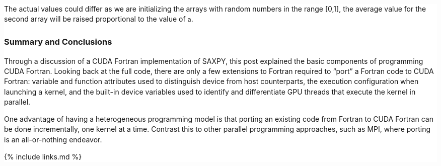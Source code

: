 The actual values could differ as we are initializing the arrays with random numbers
in the range [0,1], the average value for the second array will be raised 
proportional to the value of ``a``.

### Summary and Conclusions

Through a discussion of a CUDA Fortran implementation of SAXPY, this post
explained the basic components of programming CUDA Fortran.
Looking back at the full code, there are only a few extensions to Fortran
required to “port” a Fortran code to CUDA Fortran: variable and function
attributes used to distinguish device from host counterparts, the execution
configuration when launching a kernel, and the built-in device variables
used to identify and differentiate GPU threads that execute the kernel in
parallel.

One advantage of having a heterogeneous programming model is that porting
an existing code from Fortran to CUDA Fortran can be done incrementally,
one kernel at a time. Contrast this to other parallel programming approaches,
such as MPI, where porting is an all-or-nothing endeavor.




{% include links.md %}

